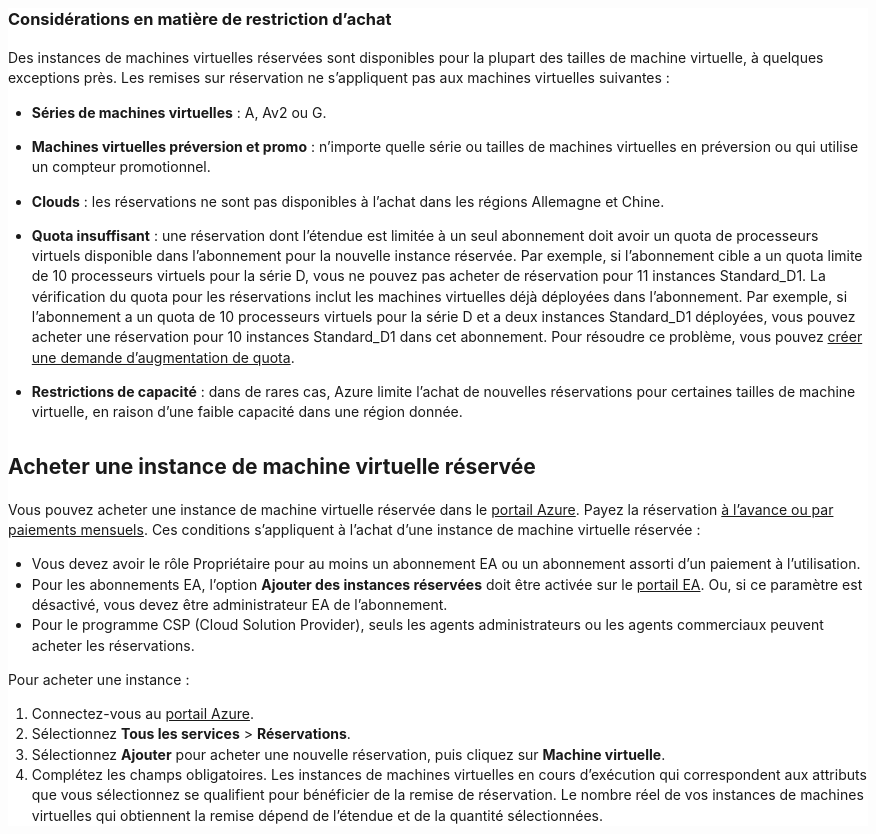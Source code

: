 ### <a name="purchase-restriction-considerations"></a>Considérations en matière de restriction d’achat

Des instances de machines virtuelles réservées sont disponibles pour la plupart des tailles de machine virtuelle, à quelques exceptions près. Les remises sur réservation ne s’appliquent pas aux machines virtuelles suivantes :

- **Séries de machines virtuelles** : A, Av2 ou G.

- **Machines virtuelles préversion et promo** : n’importe quelle série ou tailles de machines virtuelles en préversion ou qui utilise un compteur promotionnel.

- **Clouds** : les réservations ne sont pas disponibles à l’achat dans les régions Allemagne et Chine.

- **Quota insuffisant** : une réservation dont l’étendue est limitée à un seul abonnement doit avoir un quota de processeurs virtuels disponible dans l’abonnement pour la nouvelle instance réservée. Par exemple, si l’abonnement cible a un quota limite de 10 processeurs virtuels pour la série D, vous ne pouvez pas acheter de réservation pour 11 instances Standard_D1. La vérification du quota pour les réservations inclut les machines virtuelles déjà déployées dans l’abonnement. Par exemple, si l’abonnement a un quota de 10 processeurs virtuels pour la série D et a deux instances Standard_D1 déployées, vous pouvez acheter une réservation pour 10 instances Standard_D1 dans cet abonnement. Pour résoudre ce problème, vous pouvez [créer une demande d’augmentation de quota](../articles/azure-portal/supportability/resource-manager-core-quotas-request.md).

- **Restrictions de capacité** : dans de rares cas, Azure limite l’achat de nouvelles réservations pour certaines tailles de machine virtuelle, en raison d’une faible capacité dans une région donnée.

## <a name="buy-a-reserved-vm-instance"></a>Acheter une instance de machine virtuelle réservée

Vous pouvez acheter une instance de machine virtuelle réservée dans le [portail Azure](https://portal.azure.com/#blade/Microsoft_Azure_Reservations/CreateBlade/referrer/documentation/filters/%7B%22reservedResourceType%22%3A%22VirtualMachines%22%7D). Payez la réservation [à l’avance ou par paiements mensuels](../articles/cost-management-billing/reservations/monthly-payments-reservations.md).
Ces conditions s’appliquent à l’achat d’une instance de machine virtuelle réservée :

- Vous devez avoir le rôle Propriétaire pour au moins un abonnement EA ou un abonnement assorti d’un paiement à l’utilisation.
- Pour les abonnements EA, l’option **Ajouter des instances réservées** doit être activée sur le [portail EA](https://ea.azure.com/). Ou, si ce paramètre est désactivé, vous devez être administrateur EA de l’abonnement.
- Pour le programme CSP (Cloud Solution Provider), seuls les agents administrateurs ou les agents commerciaux peuvent acheter les réservations.

Pour acheter une instance :

1. Connectez-vous au [portail Azure](https://portal.azure.com).
1. Sélectionnez **Tous les services** > **Réservations**.
1. Sélectionnez **Ajouter** pour acheter une nouvelle réservation, puis cliquez sur **Machine virtuelle**.
1. Complétez les champs obligatoires. Les instances de machines virtuelles en cours d’exécution qui correspondent aux attributs que vous sélectionnez se qualifient pour bénéficier de la remise de réservation. Le nombre réel de vos instances de machines virtuelles qui obtiennent la remise dépend de l’étendue et de la quantité sélectionnées.
